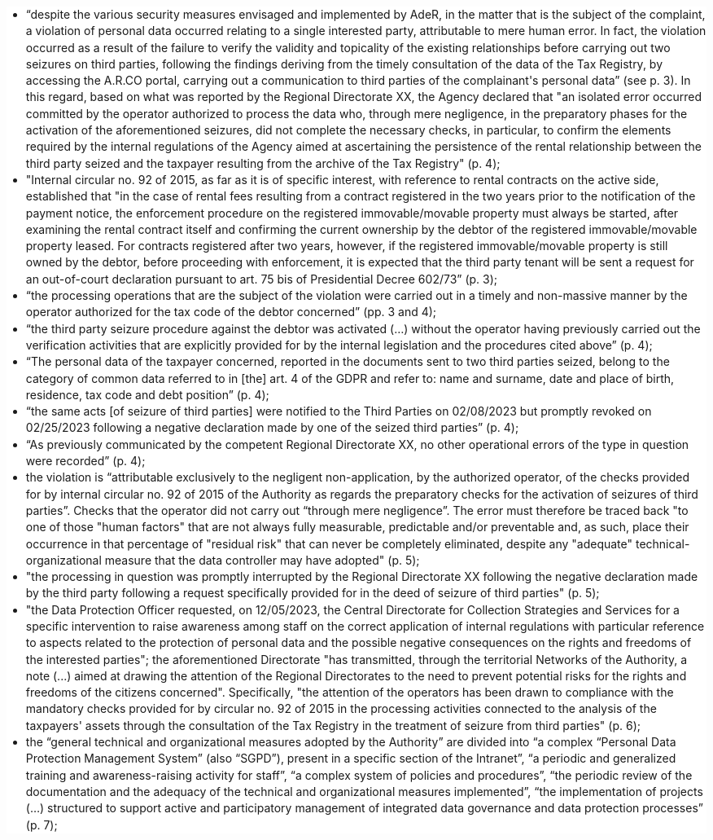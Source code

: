 - “despite the various security measures envisaged and implemented by AdeR, in the matter that is the subject of the complaint, a violation of personal data occurred relating to a single interested party, attributable to mere human error. In fact, the violation occurred as a result of the failure to verify the validity and topicality of the existing relationships before carrying out two seizures on third parties, following the findings deriving from the timely consultation of the data of the Tax Registry, by accessing the A.R.CO portal, carrying out a communication to third parties of the complainant's personal data” (see p. 3). In this regard, based on what was reported by the Regional Directorate XX, the Agency declared that "an isolated error occurred committed by the operator authorized to process the data who, through mere negligence, in the preparatory phases for the activation of the aforementioned seizures, did not complete the necessary checks, in particular, to confirm the elements required by the internal regulations of the Agency aimed at ascertaining the persistence of the rental relationship between the third party seized and the taxpayer resulting from the archive of the Tax Registry" (p. 4);
- "Internal circular no. 92 of 2015, as far as it is of specific interest, with reference to rental contracts on the active side, established that "in the case of rental fees resulting from a contract registered in the two years prior to the notification of the payment notice, the enforcement procedure on the registered immovable/movable property must always be started, after examining the rental contract itself and confirming the current ownership by the debtor of the registered immovable/movable property leased. For contracts registered after two years, however, if the registered immovable/movable property is still owned by the debtor, before proceeding with enforcement, it is expected that the third party tenant will be sent a request for an out-of-court declaration pursuant to art. 75 bis of Presidential Decree 602/73” (p. 3);
- “the processing operations that are the subject of the violation were carried out in a timely and non-massive manner by the operator authorized for the tax code of the debtor concerned” (pp. 3 and 4);
- “the third party seizure procedure against the debtor was activated (…) without the operator having previously carried out the verification activities that are explicitly provided for by the internal legislation and the procedures cited above” (p. 4);
- “The personal data of the taxpayer concerned, reported in the documents sent to two third parties seized, belong to the category of common data referred to in \[the\] art. 4 of the GDPR and refer to: name and surname, date and place of birth, residence, tax code and debt position” (p. 4);
- “the same acts \[of seizure of third parties\] were notified to the Third Parties on 02/08/2023 but promptly revoked on 02/25/2023 following a negative declaration made by one of the seized third parties” (p. 4);
- “As previously communicated by the competent Regional Directorate XX, no other operational errors of the type in question were recorded” (p. 4);
- the violation is “attributable exclusively to the negligent non-application, by the authorized operator, of the checks provided for by internal circular no. 92 of 2015 of the Authority as regards the preparatory checks for the activation of seizures of third parties”. Checks that the operator did not carry out “through mere negligence”. The error must therefore be traced back "to one of those "human factors" that are not always fully measurable, predictable and/or preventable and, as such, place their occurrence in that percentage of "residual risk" that can never be completely eliminated, despite any "adequate" technical-organizational measure that the data controller may have adopted" (p. 5);
- "the processing in question was promptly interrupted by the Regional Directorate XX following the negative declaration made by the third party following a request specifically provided for in the deed of seizure of third parties" (p. 5);
- "the Data Protection Officer requested, on 12/05/2023, the Central Directorate for Collection Strategies and Services for a specific intervention to raise awareness among staff on the correct application of internal regulations with particular reference to aspects related to the protection of personal data and the possible negative consequences on the rights and freedoms of the interested parties"; the aforementioned Directorate "has transmitted, through the territorial Networks of the Authority, a note (...) aimed at drawing the attention of the Regional Directorates to the need to prevent potential risks for the rights and freedoms of the citizens concerned". Specifically, "the attention of the operators has been drawn to compliance with the mandatory checks provided for by circular no. 92 of 2015 in the processing activities connected to the analysis of the taxpayers' assets through the consultation of the Tax Registry in the treatment of seizure from third parties" (p. 6);
- the “general technical and organizational measures adopted by the Authority” are divided into “a complex “Personal Data Protection Management System” (also “SGPD”), present in a specific section of the Intranet”, “a periodic and generalized training and awareness-raising activity for staff”, “a complex system of policies and procedures”, “the periodic review of the documentation and the adequacy of the technical and organizational measures implemented”, “the implementation of projects (…) structured to support active and participatory management of integrated data governance and data protection processes” (p. 7);